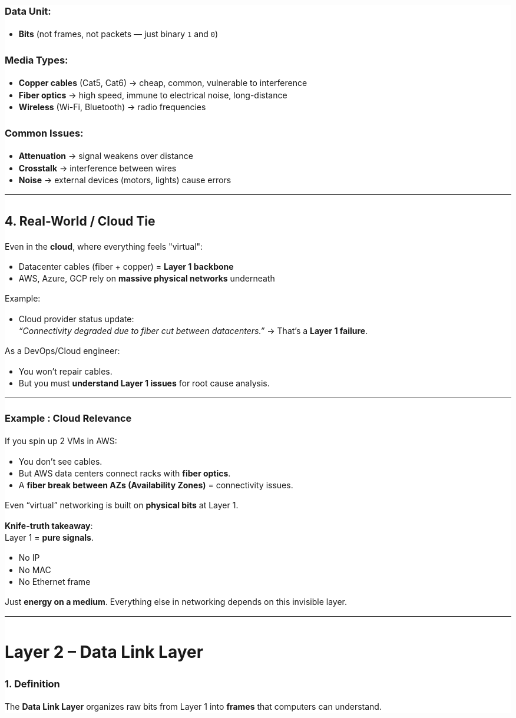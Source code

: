 ### Data Unit:
- **Bits** (not frames, not packets — just binary `1` and `0`)  

### Media Types:
- **Copper cables** (Cat5, Cat6) → cheap, common, vulnerable to interference  
- **Fiber optics** → high speed, immune to electrical noise, long-distance  
- **Wireless** (Wi-Fi, Bluetooth) → radio frequencies  

### Common Issues:
- **Attenuation** → signal weakens over distance  
- **Crosstalk** → interference between wires  
- **Noise** → external devices (motors, lights) cause errors  

---

## 4. Real-World / Cloud Tie
Even in the **cloud**, where everything feels "virtual":  
- Datacenter cables (fiber + copper) = **Layer 1 backbone**  
- AWS, Azure, GCP rely on **massive physical networks** underneath  

Example:  
- Cloud provider status update:  
  *“Connectivity degraded due to fiber cut between datacenters.”* → That’s a **Layer 1 failure**.  

As a DevOps/Cloud engineer:  
- You won’t repair cables.  
- But you must **understand Layer 1 issues** for root cause analysis.

---

### Example : Cloud Relevance
If you spin up 2 VMs in AWS:  
- You don’t see cables.  
- But AWS data centers connect racks with **fiber optics**.  
- A **fiber break between AZs (Availability Zones)** = connectivity issues.  

Even “virtual” networking is built on **physical bits** at Layer 1.  

**Knife-truth takeaway**:  
Layer 1 = **pure signals**.  
- No IP  
- No MAC  
- No Ethernet frame  

Just **energy on a medium**. Everything else in networking depends on this invisible layer.  

---

# Layer 2 – Data Link Layer

### 1. Definition
The **Data Link Layer** organizes raw bits from Layer 1 into **frames** that computers can understand.  
